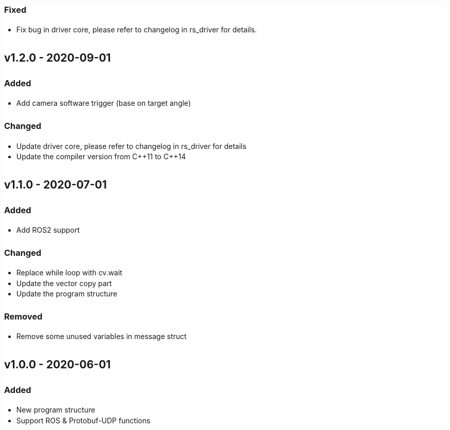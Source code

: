 ### Fixed
- Fix bug in driver core, please refer to changelog in rs_driver for details.

## v1.2.0 - 2020-09-01

### Added
- Add camera software trigger (base on target angle)

### Changed
- Update driver core, please refer to changelog in rs_driver for details
- Update the compiler version from C++11 to C++14

## v1.1.0 - 2020-07-01

### Added
- Add ROS2 support

### Changed
- Replace while loop with cv.wait
- Update the vector copy part 
- Update the program structure

### Removed
- Remove some unused variables in message struct

## v1.0.0 - 2020-06-01

### Added
- New program structure
- Support ROS & Protobuf-UDP functions

  
